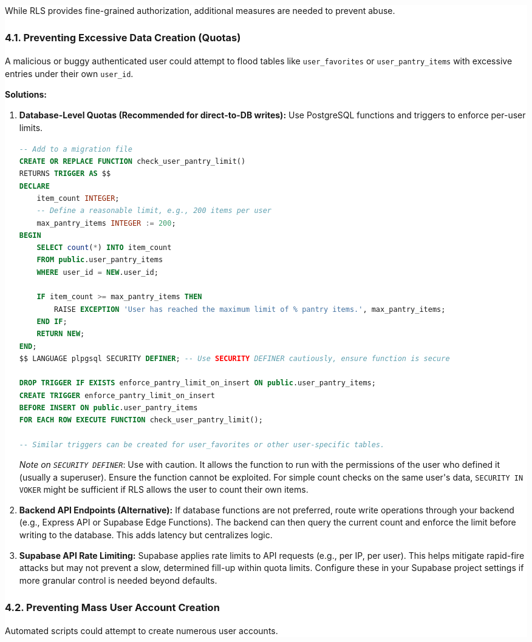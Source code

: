 While RLS provides fine-grained authorization, additional measures are needed to prevent abuse.

### 4.1. Preventing Excessive Data Creation (Quotas)
A malicious or buggy authenticated user could attempt to flood tables like `user_favorites` or `user_pantry_items` with excessive entries under their own `user_id`.

**Solutions:**

1.  **Database-Level Quotas (Recommended for direct-to-DB writes):**
    Use PostgreSQL functions and triggers to enforce per-user limits.
    ```sql
    -- Add to a migration file
    CREATE OR REPLACE FUNCTION check_user_pantry_limit()
    RETURNS TRIGGER AS $$
    DECLARE
        item_count INTEGER;
        -- Define a reasonable limit, e.g., 200 items per user
        max_pantry_items INTEGER := 200;
    BEGIN
        SELECT count(*) INTO item_count
        FROM public.user_pantry_items
        WHERE user_id = NEW.user_id;

        IF item_count >= max_pantry_items THEN
            RAISE EXCEPTION 'User has reached the maximum limit of % pantry items.', max_pantry_items;
        END IF;
        RETURN NEW;
    END;
    $$ LANGUAGE plpgsql SECURITY DEFINER; -- Use SECURITY DEFINER cautiously, ensure function is secure

    DROP TRIGGER IF EXISTS enforce_pantry_limit_on_insert ON public.user_pantry_items;
    CREATE TRIGGER enforce_pantry_limit_on_insert
    BEFORE INSERT ON public.user_pantry_items
    FOR EACH ROW EXECUTE FUNCTION check_user_pantry_limit();

    -- Similar triggers can be created for user_favorites or other user-specific tables.
    ```
    *Note on `SECURITY DEFINER`*: Use with caution. It allows the function to run with the permissions of the user who defined it (usually a superuser). Ensure the function cannot be exploited. For simple count checks on the same user's data, `SECURITY INVOKER` might be sufficient if RLS allows the user to count their own items.

2.  **Backend API Endpoints (Alternative):**
    If database functions are not preferred, route write operations through your backend (e.g., Express API or Supabase Edge Functions). The backend can then query the current count and enforce the limit before writing to the database. This adds latency but centralizes logic.

3.  **Supabase API Rate Limiting:**
    Supabase applies rate limits to API requests (e.g., per IP, per user). This helps mitigate rapid-fire attacks but may not prevent a slow, determined fill-up within quota limits. Configure these in your Supabase project settings if more granular control is needed beyond defaults.

### 4.2. Preventing Mass User Account Creation
Automated scripts could attempt to create numerous user accounts.
